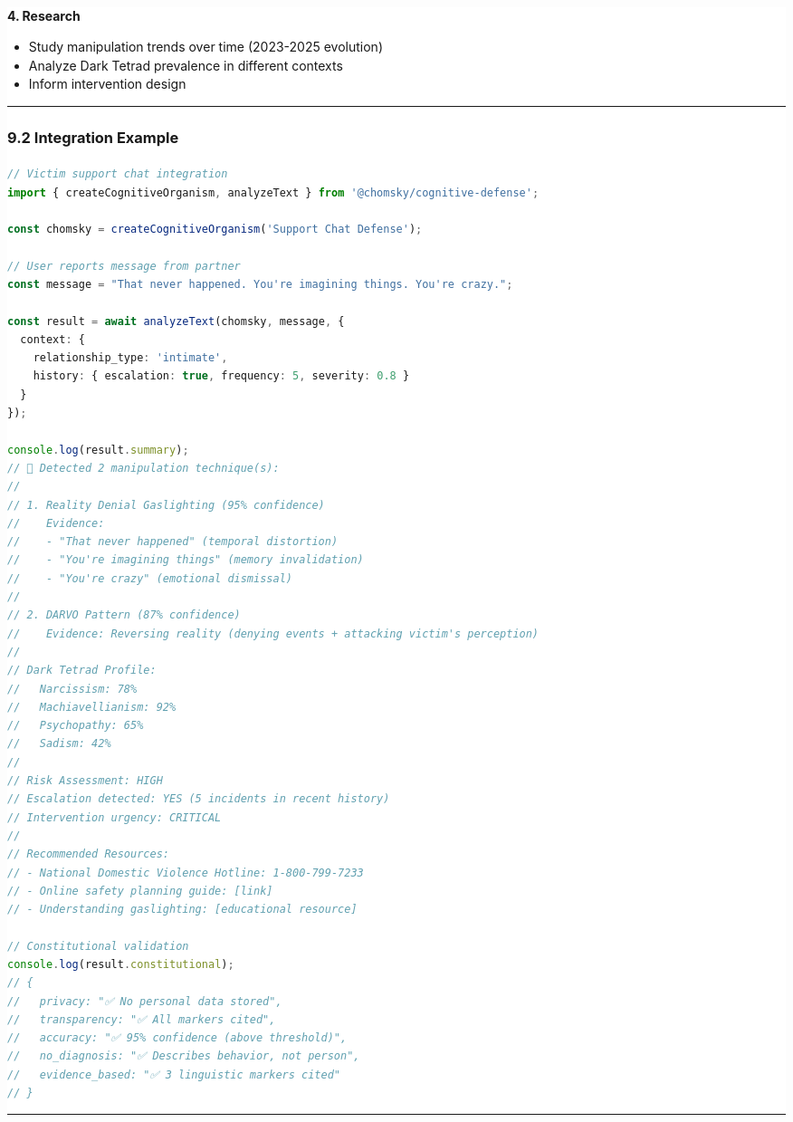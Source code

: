 **4. Research**
- Study manipulation trends over time (2023-2025 evolution)
- Analyze Dark Tetrad prevalence in different contexts
- Inform intervention design

---

### 9.2 Integration Example

```typescript
// Victim support chat integration
import { createCognitiveOrganism, analyzeText } from '@chomsky/cognitive-defense';

const chomsky = createCognitiveOrganism('Support Chat Defense');

// User reports message from partner
const message = "That never happened. You're imagining things. You're crazy.";

const result = await analyzeText(chomsky, message, {
  context: {
    relationship_type: 'intimate',
    history: { escalation: true, frequency: 5, severity: 0.8 }
  }
});

console.log(result.summary);
// 🚨 Detected 2 manipulation technique(s):
//
// 1. Reality Denial Gaslighting (95% confidence)
//    Evidence:
//    - "That never happened" (temporal distortion)
//    - "You're imagining things" (memory invalidation)
//    - "You're crazy" (emotional dismissal)
//
// 2. DARVO Pattern (87% confidence)
//    Evidence: Reversing reality (denying events + attacking victim's perception)
//
// Dark Tetrad Profile:
//   Narcissism: 78%
//   Machiavellianism: 92%
//   Psychopathy: 65%
//   Sadism: 42%
//
// Risk Assessment: HIGH
// Escalation detected: YES (5 incidents in recent history)
// Intervention urgency: CRITICAL
//
// Recommended Resources:
// - National Domestic Violence Hotline: 1-800-799-7233
// - Online safety planning guide: [link]
// - Understanding gaslighting: [educational resource]

// Constitutional validation
console.log(result.constitutional);
// {
//   privacy: "✅ No personal data stored",
//   transparency: "✅ All markers cited",
//   accuracy: "✅ 95% confidence (above threshold)",
//   no_diagnosis: "✅ Describes behavior, not person",
//   evidence_based: "✅ 3 linguistic markers cited"
// }
```

---